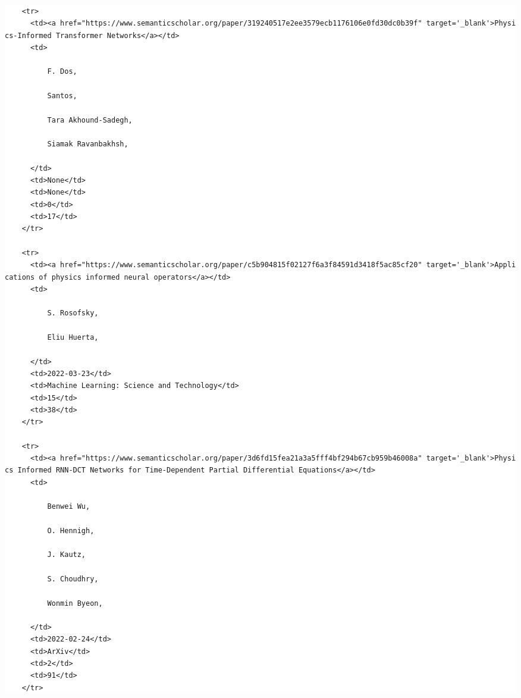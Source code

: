         <tr>
          <td><a href="https://www.semanticscholar.org/paper/319240517e2ee3579ecb1176106e0fd30dc0b39f" target='_blank'>Physics-Informed Transformer Networks</a></td>
          <td>
            
              F. Dos,
            
              Santos,
            
              Tara Akhound-Sadegh,
            
              Siamak Ravanbakhsh,
            
          </td>
          <td>None</td>
          <td>None</td>
          <td>0</td>
          <td>17</td>
        </tr>
    
        <tr>
          <td><a href="https://www.semanticscholar.org/paper/c5b904815f02127f6a3f84591d3418f5ac85cf20" target='_blank'>Applications of physics informed neural operators</a></td>
          <td>
            
              S. Rosofsky,
            
              Eliu Huerta,
            
          </td>
          <td>2022-03-23</td>
          <td>Machine Learning: Science and Technology</td>
          <td>15</td>
          <td>38</td>
        </tr>
    
        <tr>
          <td><a href="https://www.semanticscholar.org/paper/3d6fd15fea21a3a5fff4bf294b67cb959b46008a" target='_blank'>Physics Informed RNN-DCT Networks for Time-Dependent Partial Differential Equations</a></td>
          <td>
            
              Benwei Wu,
            
              O. Hennigh,
            
              J. Kautz,
            
              S. Choudhry,
            
              Wonmin Byeon,
            
          </td>
          <td>2022-02-24</td>
          <td>ArXiv</td>
          <td>2</td>
          <td>91</td>
        </tr>
    